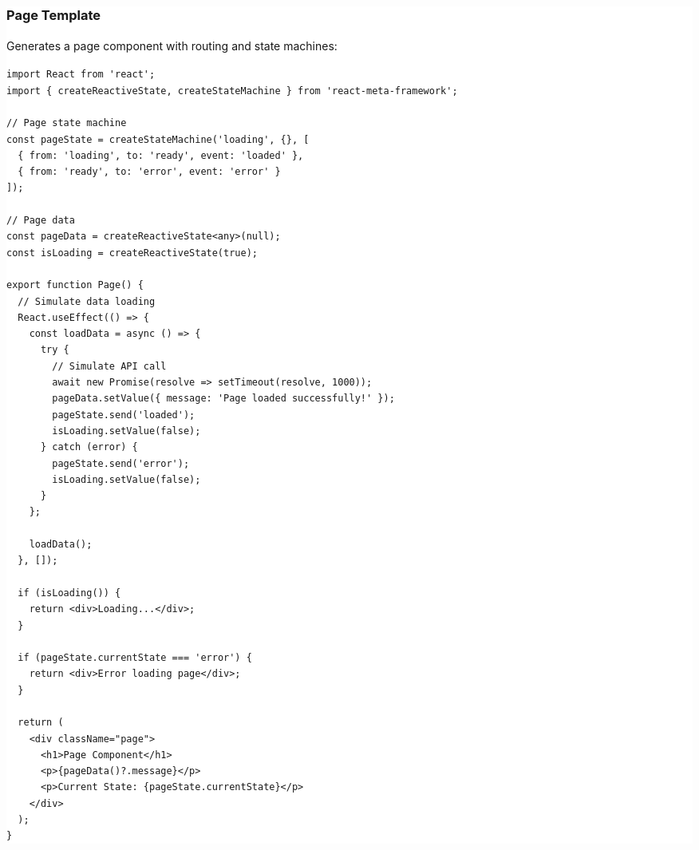 ### Page Template

Generates a page component with routing and state machines:

```tsx
import React from 'react';
import { createReactiveState, createStateMachine } from 'react-meta-framework';

// Page state machine
const pageState = createStateMachine('loading', {}, [
  { from: 'loading', to: 'ready', event: 'loaded' },
  { from: 'ready', to: 'error', event: 'error' }
]);

// Page data
const pageData = createReactiveState<any>(null);
const isLoading = createReactiveState(true);

export function Page() {
  // Simulate data loading
  React.useEffect(() => {
    const loadData = async () => {
      try {
        // Simulate API call
        await new Promise(resolve => setTimeout(resolve, 1000));
        pageData.setValue({ message: 'Page loaded successfully!' });
        pageState.send('loaded');
        isLoading.setValue(false);
      } catch (error) {
        pageState.send('error');
        isLoading.setValue(false);
      }
    };
    
    loadData();
  }, []);
  
  if (isLoading()) {
    return <div>Loading...</div>;
  }
  
  if (pageState.currentState === 'error') {
    return <div>Error loading page</div>;
  }
  
  return (
    <div className="page">
      <h1>Page Component</h1>
      <p>{pageData()?.message}</p>
      <p>Current State: {pageState.currentState}</p>
    </div>
  );
}
```
